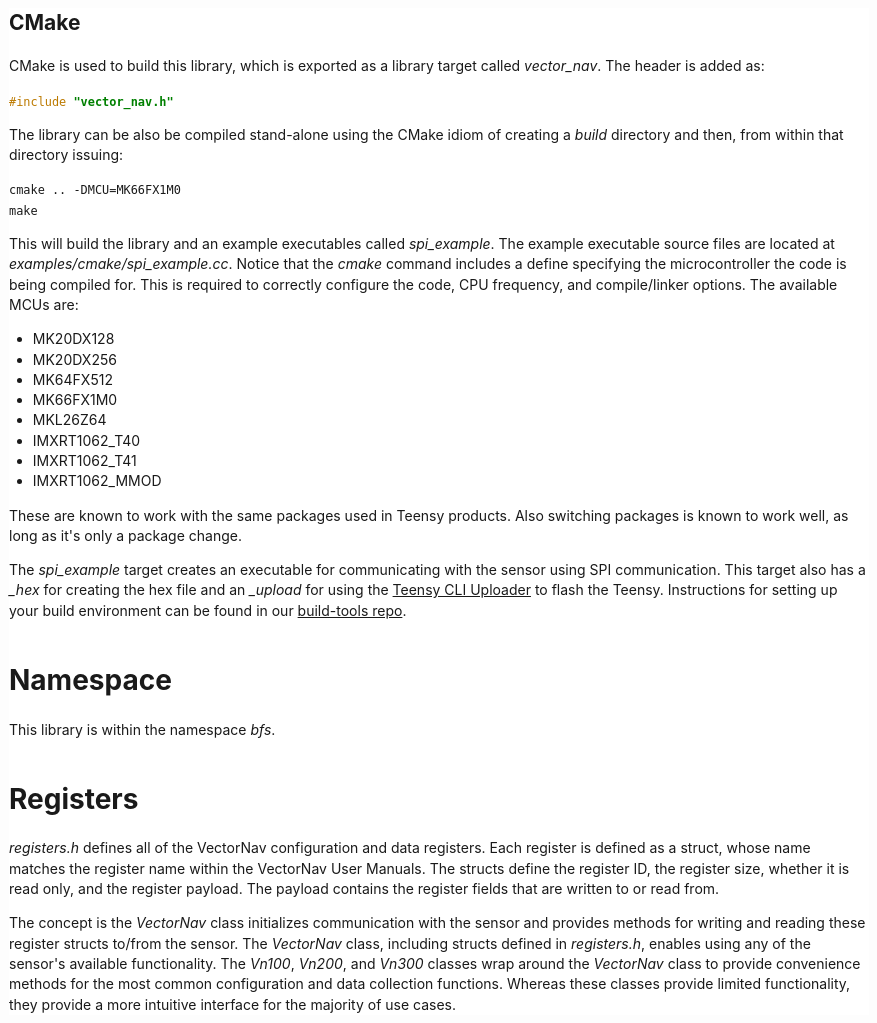 ## CMake
CMake is used to build this library, which is exported as a library target called *vector_nav*. The header is added as:

```C++
#include "vector_nav.h"
```

The library can be also be compiled stand-alone using the CMake idiom of creating a *build* directory and then, from within that directory issuing:

```
cmake .. -DMCU=MK66FX1M0
make
```

This will build the library and an example executables called *spi_example*. The example executable source files are located at *examples/cmake/spi_example.cc*. Notice that the *cmake* command includes a define specifying the microcontroller the code is being compiled for. This is required to correctly configure the code, CPU frequency, and compile/linker options. The available MCUs are:
   * MK20DX128
   * MK20DX256
   * MK64FX512
   * MK66FX1M0
   * MKL26Z64
   * IMXRT1062_T40
   * IMXRT1062_T41
   * IMXRT1062_MMOD

These are known to work with the same packages used in Teensy products. Also switching packages is known to work well, as long as it's only a package change.

The *spi_example* target creates an executable for communicating with the sensor using SPI communication. This target also has a *_hex* for creating the hex file and an *_upload* for using the [Teensy CLI Uploader](https://www.pjrc.com/teensy/loader_cli.html) to flash the Teensy. Instructions for setting up your build environment can be found in our [build-tools repo](https://github.com/bolderflight/build-tools). 

# Namespace
This library is within the namespace *bfs*.

# Registers
*registers.h* defines all of the VectorNav configuration and data registers. Each register is defined as a struct, whose name matches the register name within the VectorNav User Manuals. The structs define the register ID, the register size, whether it is read only, and the register payload. The payload contains the register fields that are written to or read from.

The concept is the *VectorNav* class initializes communication with the sensor and provides methods for writing and reading these register structs to/from the sensor. The *VectorNav* class, including structs defined in *registers.h*, enables using any of the sensor's available functionality. The *Vn100*, *Vn200*, and *Vn300* classes wrap around the *VectorNav* class to provide convenience methods for the most common configuration and data collection functions. Whereas these classes provide limited functionality, they provide a more intuitive interface for the majority of use cases.
